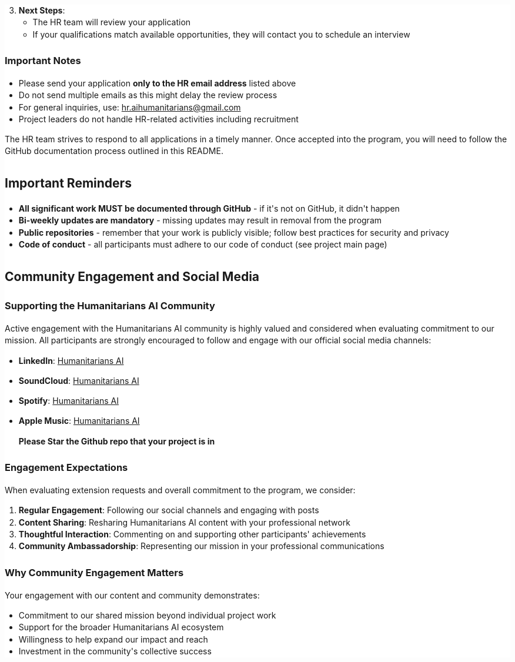 3. **Next Steps**:
   - The HR team will review your application
   - If your qualifications match available opportunities, they will contact you to schedule an interview

### Important Notes

- Please send your application **only to the HR email address** listed above
- Do not send multiple emails as this might delay the review process
- For general inquiries, use: hr.aihumanitarians@gmail.com
- Project leaders do not handle HR-related activities including recruitment

The HR team strives to respond to all applications in a timely manner. Once accepted into the program, you will need to follow the GitHub documentation process outlined in this README.

## Important Reminders

- **All significant work MUST be documented through GitHub** - if it's not on GitHub, it didn't happen
- **Bi-weekly updates are mandatory** - missing updates may result in removal from the program
- **Public repositories** - remember that your work is publicly visible; follow best practices for security and privacy
- **Code of conduct** - all participants must adhere to our code of conduct (see project main page)

## Community Engagement and Social Media

### Supporting the Humanitarians AI Community

Active engagement with the Humanitarians AI community is highly valued and considered when evaluating commitment to our mission. All participants are strongly encouraged to follow and engage with our official social media channels:

- **LinkedIn**: [Humanitarians AI](https://www.linkedin.com/company/105696953/)
- **SoundCloud**: [Humanitarians AI](https://soundcloud.com/humanitarians-ai)
- **Spotify**: [Humanitarians AI](https://open.spotify.com/artist/3cj3R4pDpYQHaWx0MM2vFV)
- **Apple Music**: [Humanitarians AI](https://music.apple.com/us/artist/humanitarians-ai/1781414009)

  **Please Star the Github repo that your project is in**

### Engagement Expectations

When evaluating extension requests and overall commitment to the program, we consider:

1. **Regular Engagement**: Following our social channels and engaging with posts
2. **Content Sharing**: Resharing Humanitarians AI content with your professional network
3. **Thoughtful Interaction**: Commenting on and supporting other participants' achievements
4. **Community Ambassadorship**: Representing our mission in your professional communications

### Why Community Engagement Matters

Your engagement with our content and community demonstrates:
- Commitment to our shared mission beyond individual project work
- Support for the broader Humanitarians AI ecosystem
- Willingness to help expand our impact and reach
- Investment in the community's collective success
